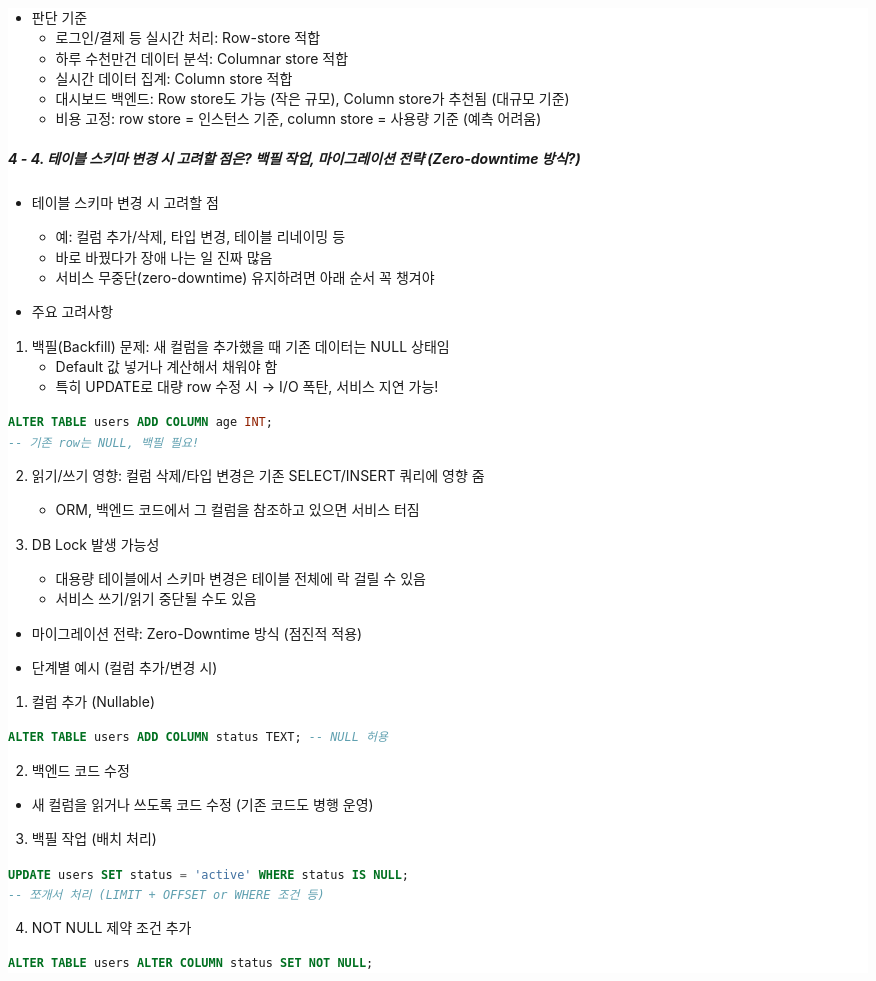 
- 판단 기준
    - 로그인/결제 등 실시간 처리: Row-store 적합
    - 하루 수천만건 데이터 분석: Columnar store 적합
    - 실시간 데이터 집계: Column store 적합
    - 대시보드 백엔드: Row store도 가능 (작은 규모), Column store가 추천됨 (대규모 기준)
    - 비용 고정: row store = 인스턴스 기준, column store = 사용량 기준 (예측 어려움)



##### 4 - 4. 테이블 스키마 변경 시 고려할 점은? 백필 작업, 마이그레이션 전략 (Zero-downtime 방식?)

- 테이블 스키마 변경 시 고려할 점
    - 예: 컬럼 추가/삭제, 타입 변경, 테이블 리네이밍 등
    - 바로 바꿨다가 장애 나는 일 진짜 많음
    - 서비스 무중단(zero-downtime) 유지하려면 아래 순서 꼭 챙겨야

- 주요 고려사항

1. 백필(Backfill) 문제: 새 컬럼을 추가했을 때 기존 데이터는 NULL 상태임
    - Default 값 넣거나 계산해서 채워야 함
    - 특히 UPDATE로 대량 row 수정 시 → I/O 폭탄, 서비스 지연 가능!

```sql
ALTER TABLE users ADD COLUMN age INT;
-- 기존 row는 NULL, 백필 필요!
```

2. 읽기/쓰기 영향: 컬럼 삭제/타입 변경은 기존 SELECT/INSERT 쿼리에 영향 줌
    - ORM, 백엔드 코드에서 그 컬럼을 참조하고 있으면 서비스 터짐

3. DB Lock 발생 가능성
    - 대용량 테이블에서 스키마 변경은 테이블 전체에 락 걸릴 수 있음
    - 서비스 쓰기/읽기 중단될 수도 있음


- 마이그레이션 전략: Zero-Downtime 방식 (점진적 적용)

- 단계별 예시 (컬럼 추가/변경 시)

1. 컬럼 추가 (Nullable)

```sql
ALTER TABLE users ADD COLUMN status TEXT; -- NULL 허용
```

2. 백엔드 코드 수정

- 새 컬럼을 읽거나 쓰도록 코드 수정 (기존 코드도 병행 운영)

3. 백필 작업 (배치 처리)

```sql
UPDATE users SET status = 'active' WHERE status IS NULL;
-- 쪼개서 처리 (LIMIT + OFFSET or WHERE 조건 등)
```

4. NOT NULL 제약 조건 추가

```sql
ALTER TABLE users ALTER COLUMN status SET NOT NULL;
```
